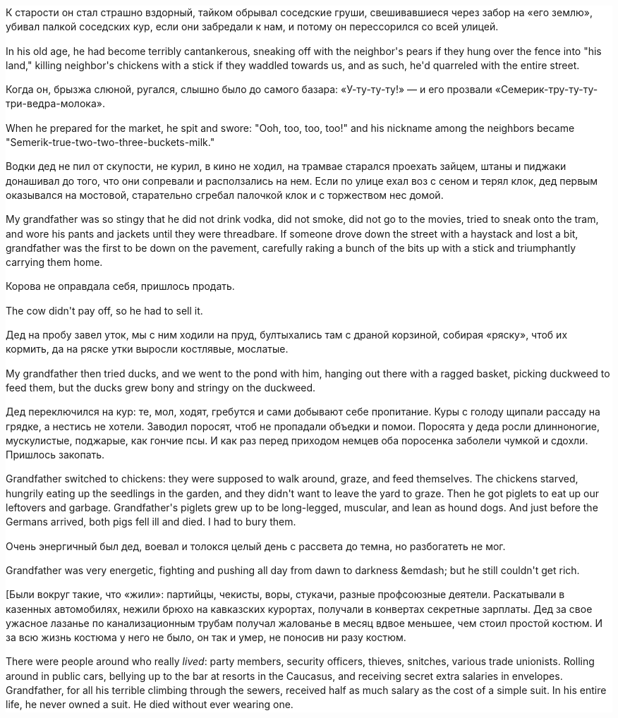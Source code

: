 К старости он стал страшно вздорный, тайком об­рывал соседские груши, свешивавшиеся через забор на «его землю», убивал палкой соседских кур, если они забредали к нам, и потому он перессорился со всей улицей.

In his old age, he had become terribly cantankerous, sneaking off with the neighbor's pears if they hung over the fence into "his land," killing neighbor's chickens with a stick if they waddled towards us, and as such, he'd quarreled with the entire street.

Когда он, брызжа слюной, ругался, слышно бы­ло до самого базара: «У-ту-ту-ту!» — и его прозва­ли «Семерик-тру-ту-ту-три-ведра-молока».

When he prepared for the market, he spit and swore: "Ooh, too, too, too!" and his nickname among the neighbors became "Semerik-true-two-two-three-buckets-milk."

Водки дед не пил от скупости, не курил, в кино не ходил, на трамвае старался проехать зайцем, штаны и пиджаки донашивал до того, что они со­превали и расползались на нем. Если по улице ехал воз с сеном и терял клок, дед первым оказывался на мостовой, старательно сгребал палочкой клок и с торжеством нес домой.

My grandfather was so stingy that he did not drink vodka, did not smoke, did not go to the movies, tried to sneak onto the tram, and wore his pants and jackets until they were threadbare. If someone drove down the street with a haystack and lost a bit, grandfather was the first to be down on the pavement, carefully raking a bunch of the bits up with a stick and triumphantly carrying them home.

Корова не оправдала себя, пришлось продать.

The cow didn't pay off, so he had to sell it.

Дед на пробу завел уток, мы с ним ходили на пруд, бултыхались там с драной корзиной, собирая «ряс­ку», чтоб их кормить, да на ряске утки выросли костлявые, мослатые.

My grandfather then tried ducks, and we went to the pond with him, hanging out there with a ragged basket, picking duckweed to feed them, but the ducks grew bony and stringy on the duckweed.

Дед переключился на кур: те, мол, ходят, гре­бутся и сами добывают себе пропитание. Куры с го­лоду щипали рассаду на грядке, а нестись не хоте­ли. Заводил поросят, чтоб не пропадали объедки и помои. Поросята у деда росли длинноногие, мус­кулистые, поджарые, как гончие псы. И как раз перед приходом немцев оба поросенка заболели чум­кой и сдохли. Пришлось закопать.

Grandfather switched to chickens: they were supposed to walk around, graze, and feed themselves. The chickens starved, hungrily eating up the seedlings in the garden, and they didn't want to leave the yard to graze. Then he got piglets to eat up our leftovers and garbage. Grandfather's piglets grew up to be long-legged, muscular, and lean as hound dogs. And just before the Germans arrived, both pigs fell ill and died. I had to bury them.

Очень энергичный был дед, воевал и толокся це­лый день с рассвета до темна, но разбогатеть не мог.

Grandfather was very energetic, fighting and pushing all day from dawn to darkness &emdash; but he still couldn't get rich.

[Были вокруг такие, что «жили»: партийцы, че­кисты, воры, стукачи, разные профсоюзные деяте­ли. Раскатывали в казенных автомобилях, нежили брюхо на кавказских курортах, получали в конвер­тах секретные зарплаты. Дед за свое ужасное ла­занье по канализационным трубам получал жало­ванье в месяц вдвое меньшее, чем стоил простой ко­стюм. И за всю жизнь костюма у него не было, он так и умер, не поносив ни разу костюм.

There were people around who really *lived*: party members, security officers, thieves, snitches, various trade unionists. Rolling around in public cars, bellying up to the bar at resorts in the Caucasus, and receiving secret extra salaries in envelopes. Grandfather, for all his terrible climbing through the sewers, received half as much salary as the cost of a simple suit. In his entire life, he never owned a suit. He died without ever wearing one.
